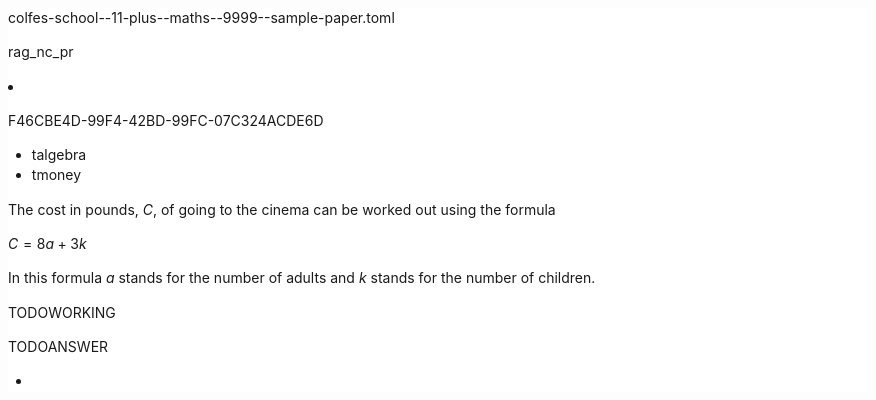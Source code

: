 </div>
</div>

<div class='papername'>
<p>colfes-school--11-plus--maths--9999--sample-paper.toml</p>
</div>
<div class='rag'>
<p>rag_nc_pr</p>
</div>
</div>
</li>
<li>
<div class='question_envelope rag_ak_pr question'>
<div class='uuid'>
<p>F46CBE4D-99F4-42BD-99FC-07C324ACDE6D</p>
</div>
<div class='topics'>
<ul>
<li>
talgebra
</li>
<li>
tmoney
</li>
</ul>
</div>
<div class='question question'>

The cost in pounds, $C$, of going to the cinema can be worked out using the formula

$C = 8a + 3k$

In this formula $a$ stands for the number of adults and $k$ stands for the number of children.

</div>
<div class='workings'>
<div class='working'>

TODOWORKING

</div>
</div>
<div class='answers'>
<div class='answer'>

TODOANSWER

</div>
</div>
<ul class='subquestion TODO'>
<li>
<div class='question_envelope rag_red subquestion'>
<div class='topics'>
<ul>
</ul>
</div>
<div class='question subquestion'>
